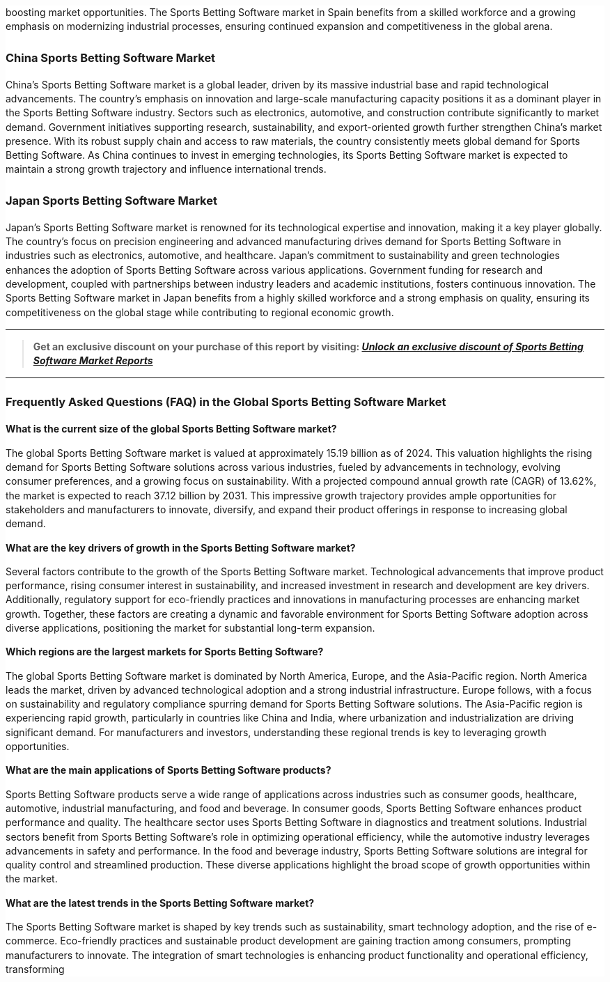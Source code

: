 boosting market opportunities. The Sports Betting Software market in Spain benefits from a skilled workforce and a growing emphasis on modernizing industrial processes, ensuring continued expansion and competitiveness in the global arena.</p><h3>China Sports Betting Software Market</h3><p>China&rsquo;s Sports Betting Software market is a global leader, driven by its massive industrial base and rapid technological advancements. The country&rsquo;s emphasis on innovation and large-scale manufacturing capacity positions it as a dominant player in the Sports Betting Software industry. Sectors such as electronics, automotive, and construction contribute significantly to market demand. Government initiatives supporting research, sustainability, and export-oriented growth further strengthen China&rsquo;s market presence. With its robust supply chain and access to raw materials, the country consistently meets global demand for Sports Betting Software. As China continues to invest in emerging technologies, its Sports Betting Software market is expected to maintain a strong growth trajectory and influence international trends.</p><h3>Japan Sports Betting Software Market</h3><p>Japan&rsquo;s Sports Betting Software market is renowned for its technological expertise and innovation, making it a key player globally. The country&rsquo;s focus on precision engineering and advanced manufacturing drives demand for Sports Betting Software in industries such as electronics, automotive, and healthcare. Japan&rsquo;s commitment to sustainability and green technologies enhances the adoption of Sports Betting Software across various applications. Government funding for research and development, coupled with partnerships between industry leaders and academic institutions, fosters continuous innovation. The Sports Betting Software market in Japan benefits from a highly skilled workforce and a strong emphasis on quality, ensuring its competitiveness on the global stage while contributing to regional economic growth.</p><hr /><blockquote><p><strong>Get an exclusive discount on your purchase of this report by visiting: <em><a href="://marketresearchpulse.com/ask-for-discount/85745?utm_source=Github&amp;utm_medium=0111">Unlock an exclusive discount of Sports Betting Software Market Reports</a></em>&nbsp;</strong></p></blockquote><hr /><h3>Frequently Asked Questions (FAQ) in the Global Sports Betting Software Market</h3><p><strong>What is the current size of the global Sports Betting Software market?</strong></p><p>The global Sports Betting Software market is valued at approximately 15.19 billion as of 2024. This valuation highlights the rising demand for Sports Betting Software solutions across various industries, fueled by advancements in technology, evolving consumer preferences, and a growing focus on sustainability. With a projected compound annual growth rate (CAGR) of 13.62%, the market is expected to reach 37.12 billion by 2031. This impressive growth trajectory provides ample opportunities for stakeholders and manufacturers to innovate, diversify, and expand their product offerings in response to increasing global demand.</p><p><strong>What are the key drivers of growth in the Sports Betting Software market?</strong></p><p>Several factors contribute to the growth of the Sports Betting Software market. Technological advancements that improve product performance, rising consumer interest in sustainability, and increased investment in research and development are key drivers. Additionally, regulatory support for eco-friendly practices and innovations in manufacturing processes are enhancing market growth. Together, these factors are creating a dynamic and favorable environment for Sports Betting Software adoption across diverse applications, positioning the market for substantial long-term expansion.</p><p><strong>Which regions are the largest markets for Sports Betting Software?</strong></p><p>The global Sports Betting Software market is dominated by North America, Europe, and the Asia-Pacific region. North America leads the market, driven by advanced technological adoption and a strong industrial infrastructure. Europe follows, with a focus on sustainability and regulatory compliance spurring demand for Sports Betting Software solutions. The Asia-Pacific region is experiencing rapid growth, particularly in countries like China and India, where urbanization and industrialization are driving significant demand. For manufacturers and investors, understanding these regional trends is key to leveraging growth opportunities.</p><p><strong>What are the main applications of Sports Betting Software products?</strong></p><p>Sports Betting Software products serve a wide range of applications across industries such as consumer goods, healthcare, automotive, industrial manufacturing, and food and beverage. In consumer goods, Sports Betting Software enhances product performance and quality. The healthcare sector uses Sports Betting Software in diagnostics and treatment solutions. Industrial sectors benefit from Sports Betting Software&rsquo;s role in optimizing operational efficiency, while the automotive industry leverages advancements in safety and performance. In the food and beverage industry, Sports Betting Software solutions are integral for quality control and streamlined production. These diverse applications highlight the broad scope of growth opportunities within the market.</p><p><strong>What are the latest trends in the Sports Betting Software market?</strong></p><p>The Sports Betting Software market is shaped by key trends such as sustainability, smart technology adoption, and the rise of e-commerce. Eco-friendly practices and sustainable product development are gaining traction among consumers, prompting manufacturers to innovate. The integration of smart technologies is enhancing product functionality and operational efficiency, transforming